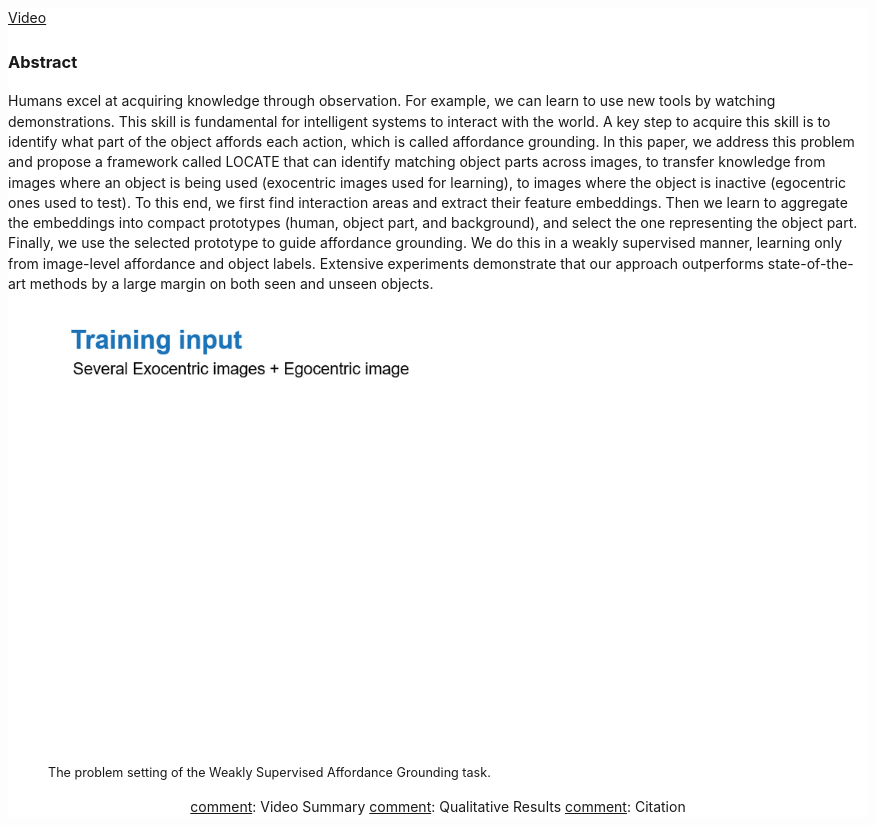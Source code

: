 
<span class="link-block">
<a href="https://www.youtube.com/watch?v=RLHansdFxII" target="_blank" class="external-link button is-normal is-rounded is-dark">
<span class="icon" style="text-decoration: none">
  <i class="fas fa-video"></i>
</span>
<span>Video</span>
</a>
</span>
</div>
</div>

[comment]: Abstract
<h3> Abstract </h3>
Humans excel at acquiring knowledge through observation. 
For example, we can learn to use new tools by watching demonstrations. This skill is fundamental for intelligent systems to interact with the world. A key step to acquire this skill is to identify what part of the object affords each action, which is called affordance grounding. 
In this paper, we address this problem and propose a framework called LOCATE that can identify matching object parts across images, to transfer knowledge from images where an object is being used (exocentric images used for learning), to images where the object is inactive (egocentric ones used to test). 
To this end, we first find interaction areas and extract their feature embeddings.
Then we learn to aggregate the embeddings into compact prototypes (human, object part, and background), and select the one representing the object part.
Finally, we use the selected prototype to guide affordance grounding. 
We do this in a weakly supervised manner, learning only from image-level affordance and object labels.
Extensive experiments demonstrate that our approach outperforms state-of-the-art methods by a large margin on both seen and unseen objects. 

<center>
<figure>
    <div id="projectid">
       <img src="/assets/img/locate/problem_setting.gif" width="100%">
    </div>
    <figcaption style="font-size: 90%; margin-top: 12px; text-align: left; font-weight: 400">
        The problem setting of the Weakly Supervised Affordance Grounding task.
    </figcaption>
</figure>

[comment]: Title
[comment]: Authors
[comment]: Icons
[comment]: Video Summary
[comment]: Qualitative Results
[comment]: Citation